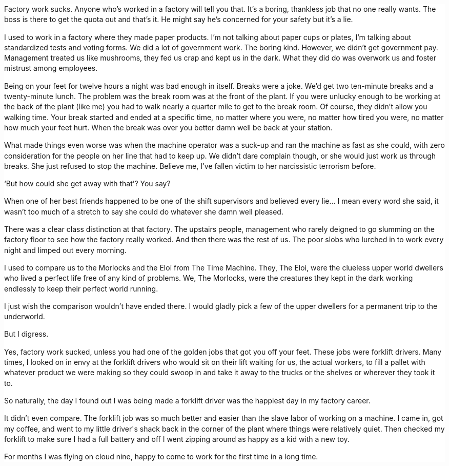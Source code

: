   

Factory work sucks. Anyone who’s worked in a factory will tell you that. It’s a boring, thankless job that no one really wants. The boss is there to get the quota out and that’s it. He might say he’s concerned for your safety but it’s a lie. 

I used to work in a factory where they made paper products. I’m not talking about paper cups or plates, I’m talking about standardized tests and voting forms. We did a lot of government work. The boring kind. However, we didn’t get government pay. Management treated us like mushrooms, they fed us crap and kept us in the dark. What they did do was overwork us and foster mistrust among employees. 

Being on your feet for twelve hours a night was bad enough in itself. Breaks were a joke. We’d get two ten-minute breaks and a twenty-minute lunch. The problem was the break room was at the front of the plant. If you were unlucky enough to be working at the back of the plant (like me) you had to walk nearly a quarter mile to get to the break room. Of course, they didn’t allow you walking time. Your break started and ended at a specific time, no matter where you were, no matter how tired you were, no matter how much your feet hurt. When the break was over you better damn well be back at your station. 

What made things even worse was when the machine operator was a suck-up and ran the machine as fast as she could, with zero consideration for the people on her line that had to keep up. We didn’t dare complain though, or she would just work us through breaks. She just refused to stop the machine. Believe me, I’ve fallen victim to her narcissistic terrorism before.  

‘But how could she get away with that’? You say?

When one of her best friends happened to be one of the shift supervisors and believed every lie… I mean every word she said, it wasn’t too much of a stretch to say she could do whatever she damn well pleased.

There was a clear class distinction at that factory. The upstairs people, management who rarely deigned to go slumming on the factory floor to see how the factory really worked. And then there was the rest of us. The poor slobs who lurched in to work every night and limped out every morning. 

I used to compare us to the Morlocks and the Eloi from The Time Machine. They, The Eloi, were the clueless upper world dwellers who lived a perfect life free of any kind of problems. We, The Morlocks, were the creatures they kept in the dark working endlessly to keep their perfect world running.

I just wish the comparison wouldn’t have ended there. I would gladly pick a few of the upper dwellers for a permanent trip to the underworld.

But I digress. 

Yes, factory work sucked, unless you had one of the golden jobs that got you off your feet. These jobs were forklift drivers. Many times, I looked on in envy at the forklift drivers who would sit on their lift waiting for us, the actual workers, to fill a pallet with whatever product we were making so they could swoop in and take it away to the trucks or the shelves or wherever they took it to. 

So naturally, the day I found out I was being made a forklift driver was the happiest day in my factory career. 

It didn’t even compare. The forklift job was so much better and easier than the slave labor of working on a machine. I came in, got my coffee, and went to my little driver's shack back in the corner of the plant where things were relatively quiet. Then checked my forklift to make sure I had a full battery and off I went zipping around as happy as a kid with a new toy.

For months I was flying on cloud nine, happy to come to work for the first time in a long time. 
